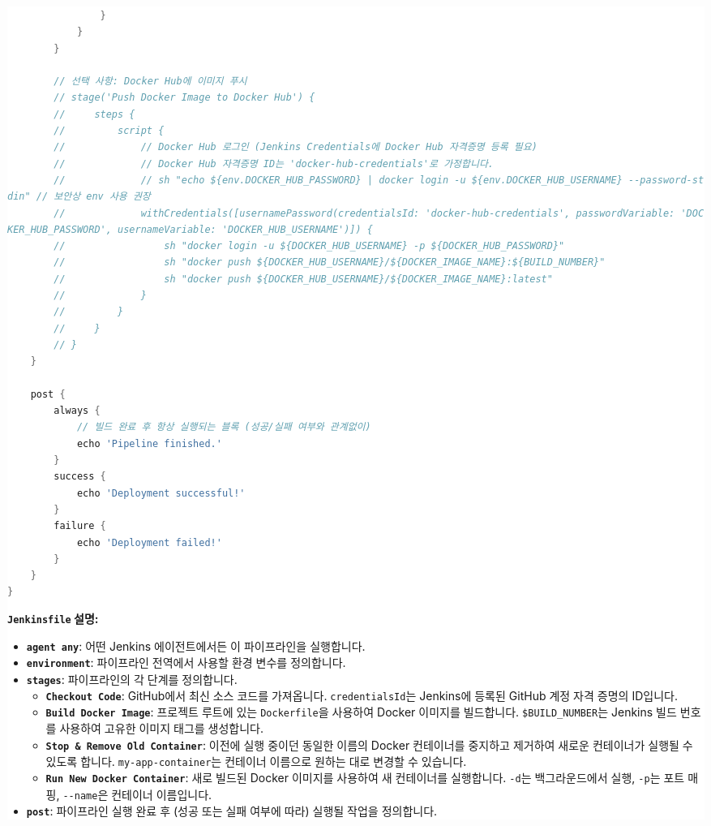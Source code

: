 ```groovy
                }
            }
        }

        // 선택 사항: Docker Hub에 이미지 푸시
        // stage('Push Docker Image to Docker Hub') {
        //     steps {
        //         script {
        //             // Docker Hub 로그인 (Jenkins Credentials에 Docker Hub 자격증명 등록 필요)
        //             // Docker Hub 자격증명 ID는 'docker-hub-credentials'로 가정합니다.
        //             // sh "echo ${env.DOCKER_HUB_PASSWORD} | docker login -u ${env.DOCKER_HUB_USERNAME} --password-stdin" // 보안상 env 사용 권장
        //             withCredentials([usernamePassword(credentialsId: 'docker-hub-credentials', passwordVariable: 'DOCKER_HUB_PASSWORD', usernameVariable: 'DOCKER_HUB_USERNAME')]) {
        //                 sh "docker login -u ${DOCKER_HUB_USERNAME} -p ${DOCKER_HUB_PASSWORD}"
        //                 sh "docker push ${DOCKER_HUB_USERNAME}/${DOCKER_IMAGE_NAME}:${BUILD_NUMBER}"
        //                 sh "docker push ${DOCKER_HUB_USERNAME}/${DOCKER_IMAGE_NAME}:latest"
        //             }
        //         }
        //     }
        // }
    }

    post {
        always {
            // 빌드 완료 후 항상 실행되는 블록 (성공/실패 여부와 관계없이)
            echo 'Pipeline finished.'
        }
        success {
            echo 'Deployment successful!'
        }
        failure {
            echo 'Deployment failed!'
        }
    }
}
```

**`Jenkinsfile` 설명:**

- **`agent any`**: 어떤 Jenkins 에이전트에서든 이 파이프라인을 실행합니다.
- **`environment`**: 파이프라인 전역에서 사용할 환경 변수를 정의합니다.
- **`stages`**: 파이프라인의 각 단계를 정의합니다.
  - **`Checkout Code`**: GitHub에서 최신 소스 코드를 가져옵니다. `credentialsId`는 Jenkins에 등록된 GitHub 계정 자격 증명의 ID입니다.
  - **`Build Docker Image`**: 프로젝트 루트에 있는 `Dockerfile`을 사용하여 Docker 이미지를 빌드합니다. `$BUILD_NUMBER`는 Jenkins 빌드 번호를 사용하여 고유한 이미지 태그를 생성합니다.
  - **`Stop & Remove Old Container`**: 이전에 실행 중이던 동일한 이름의 Docker 컨테이너를 중지하고 제거하여 새로운 컨테이너가 실행될 수 있도록 합니다. `my-app-container`는 컨테이너 이름으로 원하는 대로 변경할 수 있습니다.
  - **`Run New Docker Container`**: 새로 빌드된 Docker 이미지를 사용하여 새 컨테이너를 실행합니다. `-d`는 백그라운드에서 실행, `-p`는 포트 매핑, `--name`은 컨테이너 이름입니다.
- **`post`**: 파이프라인 실행 완료 후 (성공 또는 실패 여부에 따라) 실행될 작업을 정의합니다.
